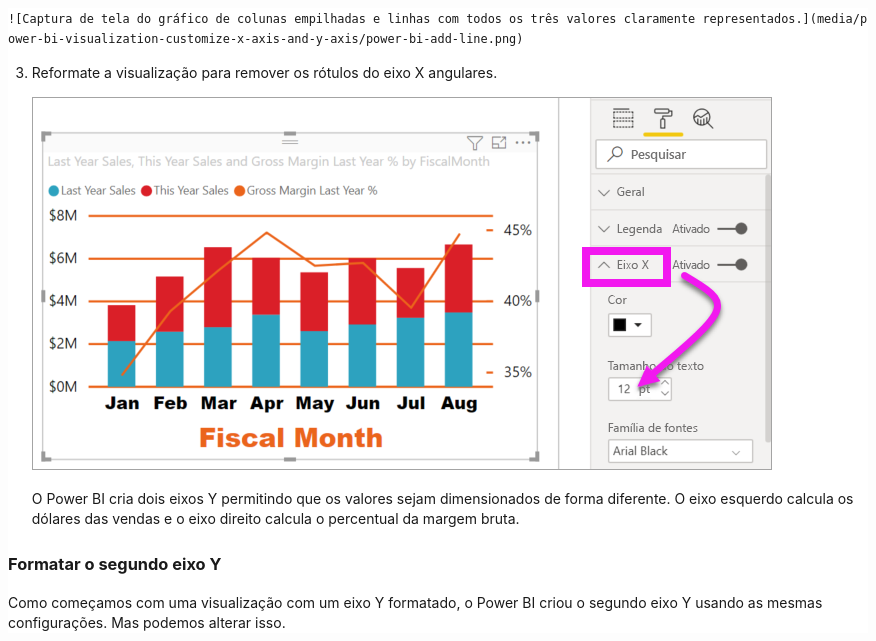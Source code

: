     ![Captura de tela do gráfico de colunas empilhadas e linhas com todos os três valores claramente representados.](media/power-bi-visualization-customize-x-axis-and-y-axis/power-bi-add-line.png)

    
3. Reformate a visualização para remover os rótulos do eixo X angulares. 

   ![Painel de Formato e gráfico de combinação com tamanho da fonte reduzido para 12](media/power-bi-visualization-customize-x-axis-and-y-axis/power-bi-font-size.png)

   O Power BI cria dois eixos Y permitindo que os valores sejam dimensionados de forma diferente. O eixo esquerdo calcula os dólares das vendas e o eixo direito calcula o percentual da margem bruta.

### <a name="format-the-second-y-axis"></a>Formatar o segundo eixo Y
Como começamos com uma visualização com um eixo Y formatado, o Power BI criou o segundo eixo Y usando as mesmas configurações. Mas podemos alterar isso. 
